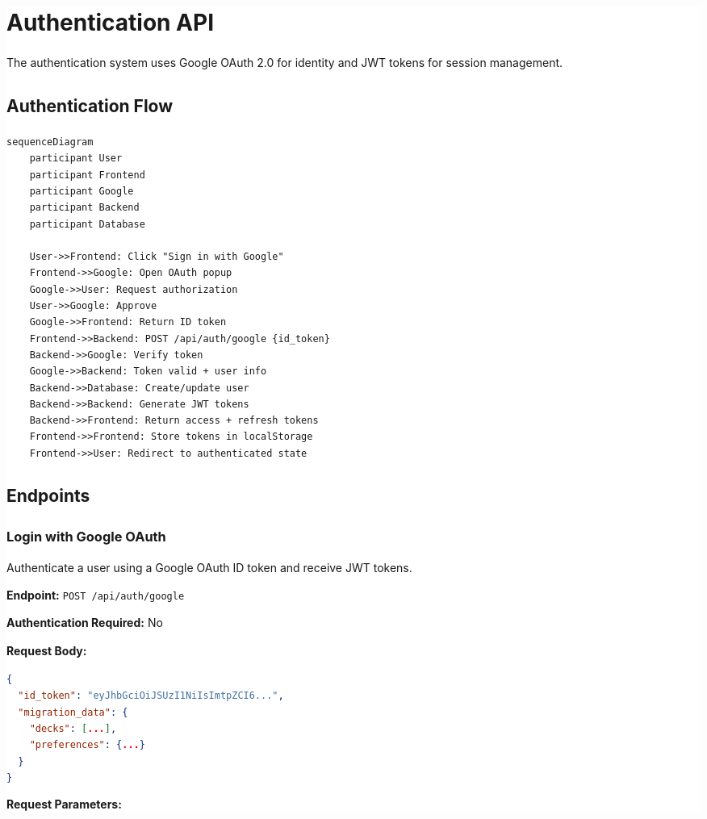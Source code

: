 # Authentication API

The authentication system uses Google OAuth 2.0 for identity and JWT tokens for session management.

## Authentication Flow

```mermaid
sequenceDiagram
    participant User
    participant Frontend
    participant Google
    participant Backend
    participant Database

    User->>Frontend: Click "Sign in with Google"
    Frontend->>Google: Open OAuth popup
    Google->>User: Request authorization
    User->>Google: Approve
    Google->>Frontend: Return ID token
    Frontend->>Backend: POST /api/auth/google {id_token}
    Backend->>Google: Verify token
    Google->>Backend: Token valid + user info
    Backend->>Database: Create/update user
    Backend->>Backend: Generate JWT tokens
    Backend->>Frontend: Return access + refresh tokens
    Frontend->>Frontend: Store tokens in localStorage
    Frontend->>User: Redirect to authenticated state
```

## Endpoints

### Login with Google OAuth

Authenticate a user using a Google OAuth ID token and receive JWT tokens.

**Endpoint:** `POST /api/auth/google`

**Authentication Required:** No

**Request Body:**

```json
{
  "id_token": "eyJhbGciOiJSUzI1NiIsImtpZCI6...",
  "migration_data": {
    "decks": [...],
    "preferences": {...}
  }
}
```

**Request Parameters:**
